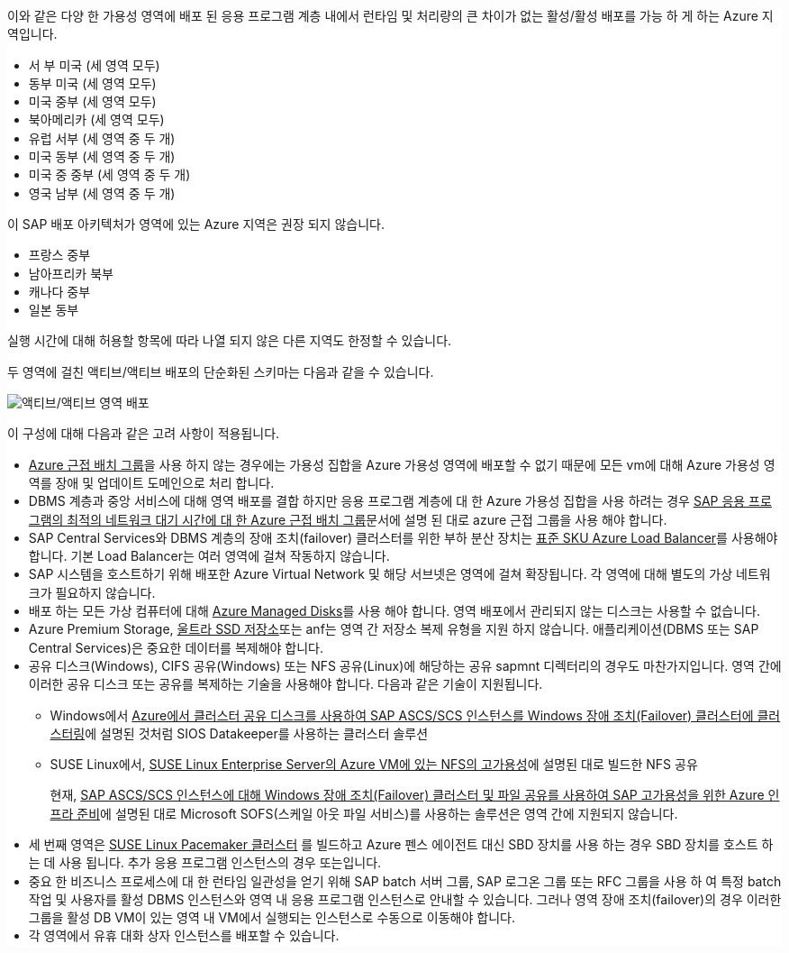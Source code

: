 이와 같은 다양 한 가용성 영역에 배포 된 응용 프로그램 계층 내에서 런타임 및 처리량의 큰 차이가 없는 활성/활성 배포를 가능 하 게 하는 Azure 지역입니다.

- 서 부 미국 (세 영역 모두)
- 동부 미국 (세 영역 모두)
- 미국 중부 (세 영역 모두)
- 북아메리카 (세 영역 모두)
- 유럽 서부 (세 영역 중 두 개)
- 미국 동부 (세 영역 중 두 개)
- 미국 중 중부 (세 영역 중 두 개)
- 영국 남부 (세 영역 중 두 개)

이 SAP 배포 아키텍처가 영역에 있는 Azure 지역은 권장 되지 않습니다.

- 프랑스 중부 
- 남아프리카 북부
- 캐나다 중부
- 일본 동부

실행 시간에 대해 허용할 항목에 따라 나열 되지 않은 다른 지역도 한정할 수 있습니다.


두 영역에 걸친 액티브/액티브 배포의 단순화된 스키마는 다음과 같을 수 있습니다.

![액티브/액티브 영역 배포](./media/sap-ha-availability-zones/active_active_zones_deployment.png)

이 구성에 대해 다음과 같은 고려 사항이 적용됩니다.

- [Azure 근접 배치 그룹](../../co-location.md)을 사용 하지 않는 경우에는 가용성 집합을 Azure 가용성 영역에 배포할 수 없기 때문에 모든 vm에 대해 Azure 가용성 영역를 장애 및 업데이트 도메인으로 처리 합니다.
- DBMS 계층과 중앙 서비스에 대해 영역 배포를 결합 하지만 응용 프로그램 계층에 대 한 Azure 가용성 집합을 사용 하려는 경우 [SAP 응용 프로그램의 최적의 네트워크 대기 시간에 대 한 Azure 근접 배치 그룹](sap-proximity-placement-scenarios.md)문서에 설명 된 대로 azure 근접 그룹을 사용 해야 합니다.
- SAP Central Services와 DBMS 계층의 장애 조치(failover) 클러스터를 위한 부하 분산 장치는 [표준 SKU Azure Load Balancer](../../../load-balancer/load-balancer-standard-availability-zones.md)를 사용해야 합니다. 기본 Load Balancer는 여러 영역에 걸쳐 작동하지 않습니다.
- SAP 시스템을 호스트하기 위해 배포한 Azure Virtual Network 및 해당 서브넷은 영역에 걸쳐 확장됩니다. 각 영역에 대해 별도의 가상 네트워크가 필요하지 않습니다.
- 배포 하는 모든 가상 컴퓨터에 대해 [Azure Managed Disks](https://azure.microsoft.com/services/managed-disks/)를 사용 해야 합니다. 영역 배포에서 관리되지 않는 디스크는 사용할 수 없습니다.
- Azure Premium Storage, [울트라 SSD 저장소](../../disks-types.md#ultra-disk)또는 anf는 영역 간 저장소 복제 유형을 지원 하지 않습니다. 애플리케이션(DBMS 또는 SAP Central Services)은 중요한 데이터를 복제해야 합니다.
- 공유 디스크(Windows), CIFS 공유(Windows) 또는 NFS 공유(Linux)에 해당하는 공유 sapmnt 디렉터리의 경우도 마찬가지입니다. 영역 간에 이러한 공유 디스크 또는 공유를 복제하는 기술을 사용해야 합니다. 다음과 같은 기술이 지원됩니다.
  - Windows에서 [Azure에서 클러스터 공유 디스크를 사용하여 SAP ASCS/SCS 인스턴스를 Windows 장애 조치(Failover) 클러스터에 클러스터링](./sap-high-availability-guide-wsfc-shared-disk.md)에 설명된 것처럼 SIOS Datakeeper를 사용하는 클러스터 솔루션
  - SUSE Linux에서, [SUSE Linux Enterprise Server의 Azure VM에 있는 NFS의 고가용성](./high-availability-guide-suse-nfs.md)에 설명된 대로 빌드한 NFS 공유
    
    현재, [SAP ASCS/SCS 인스턴스에 대해 Windows 장애 조치(Failover) 클러스터 및 파일 공유를 사용하여 SAP 고가용성을 위한 Azure 인프라 준비](./sap-high-availability-infrastructure-wsfc-file-share.md)에 설명된 대로 Microsoft SOFS(스케일 아웃 파일 서비스)를 사용하는 솔루션은 영역 간에 지원되지 않습니다.
- 세 번째 영역은 [SUSE Linux Pacemaker 클러스터](./high-availability-guide-suse-pacemaker.md#create-azure-fence-agent-stonith-device) 를 빌드하고 Azure 펜스 에이전트 대신 SBD 장치를 사용 하는 경우 SBD 장치를 호스트 하는 데 사용 됩니다. 추가 응용 프로그램 인스턴스의 경우 또는입니다.
- 중요 한 비즈니스 프로세스에 대 한 런타임 일관성을 얻기 위해 SAP batch 서버 그룹, SAP 로그온 그룹 또는 RFC 그룹을 사용 하 여 특정 batch 작업 및 사용자를 활성 DBMS 인스턴스와 영역 내 응용 프로그램 인스턴스로 안내할 수 있습니다. 그러나 영역 장애 조치(failover)의 경우 이러한 그룹을 활성 DB VM이 있는 영역 내 VM에서 실행되는 인스턴스로 수동으로 이동해야 합니다.  
- 각 영역에서 유휴 대화 상자 인스턴스를 배포할 수 있습니다. 

